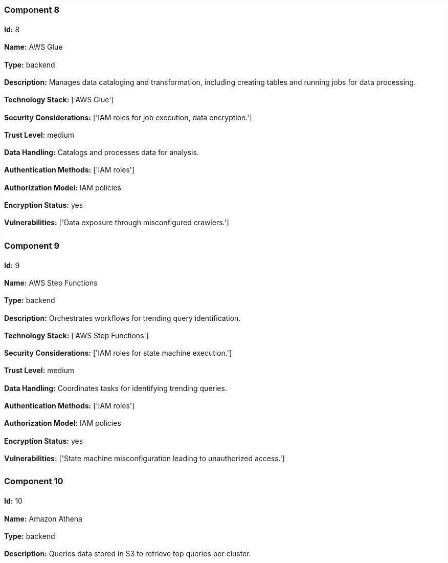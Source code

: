 ### Component 8

**Id:** 8

**Name:** AWS Glue

**Type:** backend

**Description:** Manages data cataloging and transformation, including creating tables and running jobs for data processing.

**Technology Stack:** ['AWS Glue']

**Security Considerations:** ['IAM roles for job execution, data encryption.']

**Trust Level:** medium

**Data Handling:** Catalogs and processes data for analysis.

**Authentication Methods:** ['IAM roles']

**Authorization Model:** IAM policies

**Encryption Status:** yes

**Vulnerabilities:** ['Data exposure through misconfigured crawlers.']

### Component 9

**Id:** 9

**Name:** AWS Step Functions

**Type:** backend

**Description:** Orchestrates workflows for trending query identification.

**Technology Stack:** ['AWS Step Functions']

**Security Considerations:** ['IAM roles for state machine execution.']

**Trust Level:** medium

**Data Handling:** Coordinates tasks for identifying trending queries.

**Authentication Methods:** ['IAM roles']

**Authorization Model:** IAM policies

**Encryption Status:** yes

**Vulnerabilities:** ['State machine misconfiguration leading to unauthorized access.']

### Component 10

**Id:** 10

**Name:** Amazon Athena

**Type:** backend

**Description:** Queries data stored in S3 to retrieve top queries per cluster.
